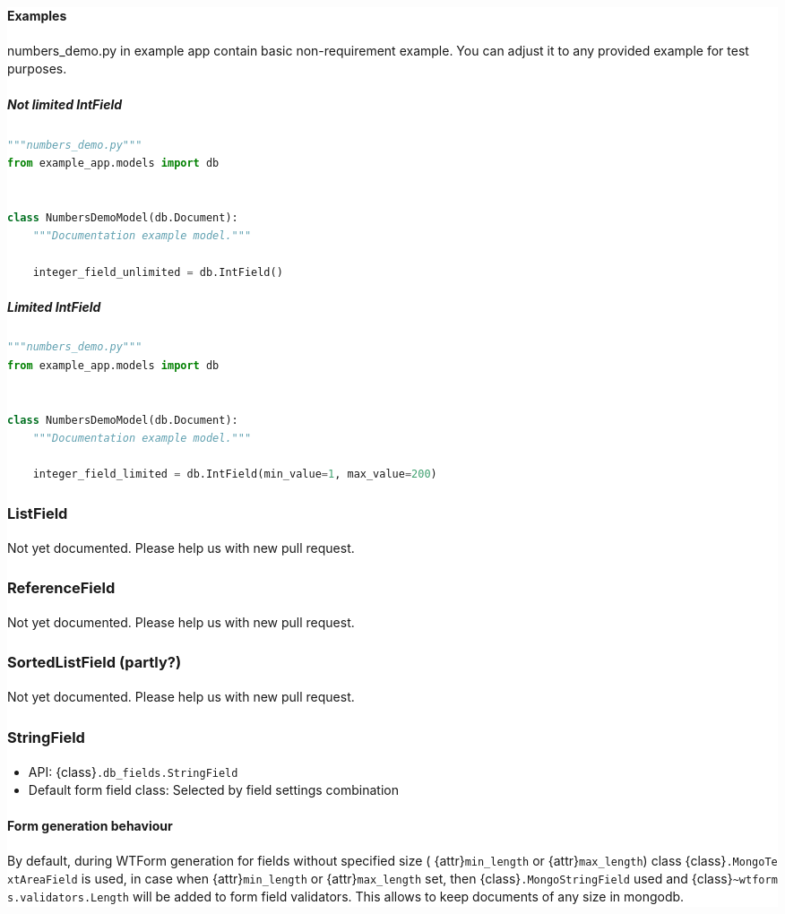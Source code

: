 #### Examples

numbers_demo.py in example app contain basic non-requirement example. You can adjust
it to any provided example for test purposes.

##### Not limited IntField

```python
"""numbers_demo.py"""
from example_app.models import db


class NumbersDemoModel(db.Document):
    """Documentation example model."""

    integer_field_unlimited = db.IntField()
```

##### Limited IntField

```python
"""numbers_demo.py"""
from example_app.models import db


class NumbersDemoModel(db.Document):
    """Documentation example model."""

    integer_field_limited = db.IntField(min_value=1, max_value=200)
```

### ListField

Not yet documented. Please help us with new pull request.

### ReferenceField

Not yet documented. Please help us with new pull request.

### SortedListField (partly?)

Not yet documented. Please help us with new pull request.

### StringField

- API: {class}`.db_fields.StringField`
- Default form field class: Selected by field settings combination

#### Form generation behaviour

By default, during WTForm generation for fields without specified size (
{attr}`min_length` or {attr}`max_length`) class {class}`.MongoTextAreaField` is used,
in case when {attr}`min_length` or {attr}`max_length` set, then
{class}`.MongoStringField` used and {class}`~wtforms.validators.Length` will be added
to form field validators. This allows to keep documents of any size in mongodb.
